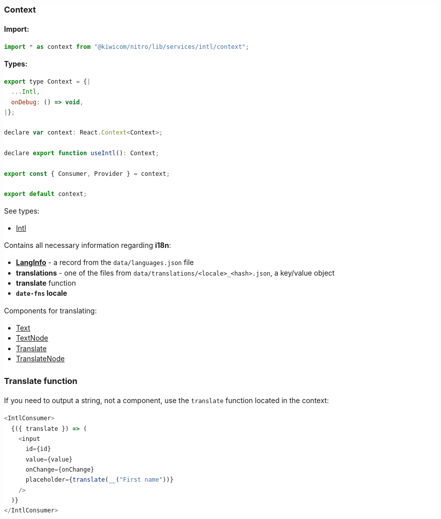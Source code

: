 ### Context

**Import:**
```js
import * as context from "@kiwicom/nitro/lib/services/intl/context";
```

**Types:**
```js
export type Context = {|
  ...Intl,
  onDebug: () => void,
|};

declare var context: React.Context<Context>;

declare export function useIntl(): Context;

export const { Consumer, Provider } = context;

export default context;
```

See types:
* [Intl](./records#intl)

Contains all necessary information regarding **i18n**:
* **[LangInfo](./records#langinfo)** - a record from the `data/languages.json` file
* **translations** - one of the files from `data/translations/<locale>_<hash>.json`, a key/value object
* **translate** function
* **`date-fns` locale**

Components for translating:
* [Text](./components#text)
* [TextNode](./components#textnode)
* [Translate](./components#translate)
* [TranslateNode](./components#translatenode)

### Translate function

If you need to output a string, not a component, use the `translate` function located in the context:

```js
<IntlConsumer>
  {({ translate }) => (
    <input
      id={id}
      value={value}
      onChange={onChange}
      placeholder={translate(__("First name"))}
    />
  )}
</IntlConsumer>
```
